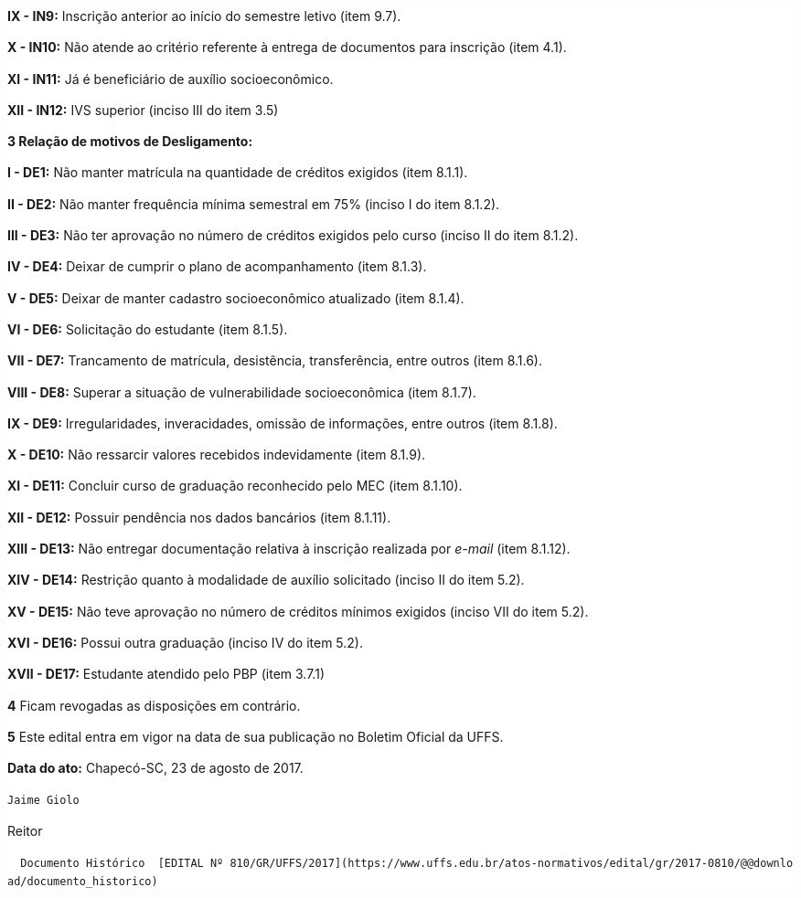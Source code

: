  **IX - IN9:** Inscrição anterior ao início do semestre letivo (item 9.7).

 **X - IN10:** Não atende ao critério referente à entrega de documentos para inscrição (item 4.1).

 **XI - IN11:** Já é beneficiário de auxílio socioeconômico.

 **XII - IN12:** IVS superior (inciso III do item 3.5)

  **3 Relação de motivos de Desligamento:**

 **I - DE1:** Não manter matrícula na quantidade de créditos exigidos (item 8.1.1).

 **II - DE2:** Não manter frequência mínima semestral em 75% (inciso I do item 8.1.2).

 **III - DE3:** Não ter aprovação no número de créditos exigidos pelo curso (inciso II do item 8.1.2).

 **IV - DE4:** Deixar de cumprir o plano de acompanhamento (item 8.1.3).

 **V - DE5:** Deixar de manter cadastro socioeconômico atualizado (item 8.1.4).

 **VI - DE6:** Solicitação do estudante (item 8.1.5).

 **VII - DE7:** Trancamento de matrícula, desistência, transferência, entre outros (item 8.1.6).

 **VIII - DE8:** Superar a situação de vulnerabilidade socioeconômica (item 8.1.7).

 **IX - DE9:** Irregularidades, inveracidades, omissão de informações, entre outros (item 8.1.8).

 **X - DE10:** Não ressarcir valores recebidos indevidamente (item 8.1.9).

 **XI - DE11:** Concluir curso de graduação reconhecido pelo MEC (item 8.1.10).

 **XII - DE12:** Possuir pendência nos dados bancários (item 8.1.11).

 **XIII - DE13:** Não entregar documentação relativa à inscrição realizada por *e-mail* (item 8.1.12).

 **XIV - DE14:** Restrição quanto à modalidade de auxílio solicitado (inciso II do item 5.2).

 **XV - DE15:** Não teve aprovação no número de créditos mínimos exigidos (inciso VII do item 5.2).

 **XVI - DE16:** Possui outra graduação (inciso IV do item 5.2).

 **XVII - DE17:** Estudante atendido pelo PBP (item 3.7.1)

  

 **4** Ficam revogadas as disposições em contrário.

  

 **5** Este edital entra em vigor na data de sua publicação no Boletim Oficial da UFFS.

   **Data do ato:** Chapecó-SC, 23 de agosto de 2017.   
 

    Jaime Giolo   
 Reitor 

      Documento Histórico  [EDITAL Nº 810/GR/UFFS/2017](https://www.uffs.edu.br/atos-normativos/edital/gr/2017-0810/@@download/documento_historico)     
      